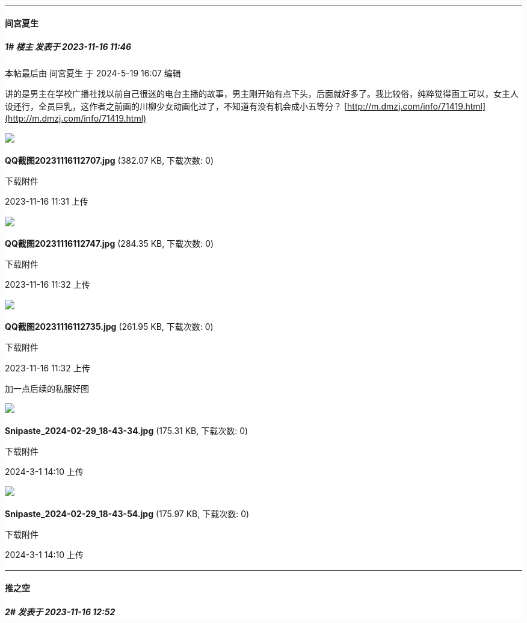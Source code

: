 ﻿
*****

####  间宮夏生  
##### 1#       楼主       发表于 2023-11-16 11:46

 本帖最后由 间宮夏生 于 2024-5-19 16:07 编辑 

讲的是男主在学校广播社找以前自己很迷的电台主播的故事，男主刚开始有点下头，后面就好多了。我比较俗，纯粹觉得画工可以，女主人设还行，全员巨乳，这作者之前画的川柳少女动画化过了，不知道有没有机会成小五等分？
[http://m.dmzj.com/info/71419.html](http://m.dmzj.com/info/71419.html)

<img src="https://img.saraba1st.com/forum/202311/16/113157gn8lnooa4lvi8ove.jpg" referrerpolicy="no-referrer">

<strong>QQ截图20231116112707.jpg</strong> (382.07 KB, 下载次数: 0)

下载附件

2023-11-16 11:31 上传

<img src="https://img.saraba1st.com/forum/202311/16/113237ch2j0o9e2zrqzpiy.jpg" referrerpolicy="no-referrer">

<strong>QQ截图20231116112747.jpg</strong> (284.35 KB, 下载次数: 0)

下载附件

2023-11-16 11:32 上传

<img src="https://img.saraba1st.com/forum/202311/16/113237jzvuw7qp1ulvp7rl.jpg" referrerpolicy="no-referrer">

<strong>QQ截图20231116112735.jpg</strong> (261.95 KB, 下载次数: 0)

下载附件

2023-11-16 11:32 上传

加一点后续的私服好图

<img src="https://img.saraba1st.com/forum/202403/01/141029mjv3jid7jyqddjsi.jpg" referrerpolicy="no-referrer">

<strong>Snipaste_2024-02-29_18-43-34.jpg</strong> (175.31 KB, 下载次数: 0)

下载附件

2024-3-1 14:10 上传

<img src="https://img.saraba1st.com/forum/202403/01/141023hyjhwd2jujdhxjdy.jpg" referrerpolicy="no-referrer">

<strong>Snipaste_2024-02-29_18-43-54.jpg</strong> (175.97 KB, 下载次数: 0)

下载附件

2024-3-1 14:10 上传

*****

####  推之空  
##### 2#       发表于 2023-11-16 12:52
